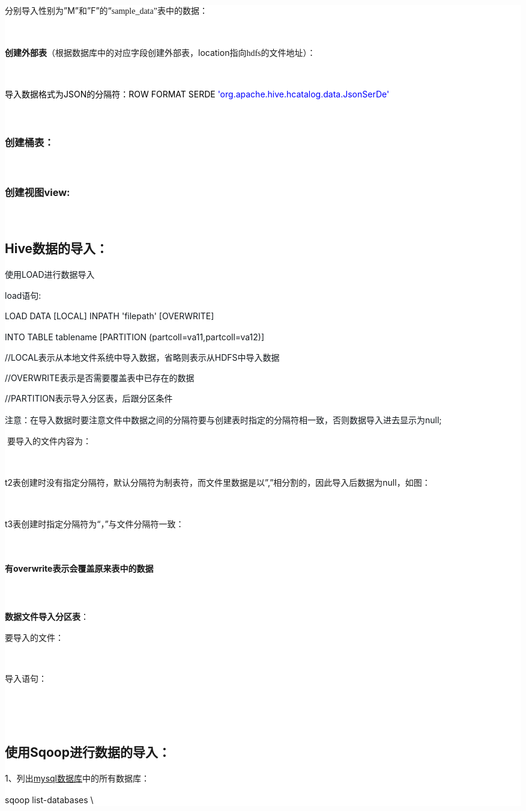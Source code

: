 <p>分别导入性别为”M”和”F”<span style="font-family:'宋体';">的</span>“<span style="font-family:Calibri;">sample_data</span><span style="font-family:'宋体';">”表中的数据：</span></p>
<p><img src="https://img-blog.csdn.net/20180126093209283?watermark/2/text/aHR0cDovL2Jsb2cuY3Nkbi5uZXQvcXFfNDA3ODQ3ODM=/font/5a6L5L2T/fontsize/400/fill/I0JBQkFCMA==/dissolve/70/gravity/SouthEast" alt=""><img src="https://img-blog.csdn.net/20180126093230835?watermark/2/text/aHR0cDovL2Jsb2cuY3Nkbi5uZXQvcXFfNDA3ODQ3ODM=/font/5a6L5L2T/fontsize/400/fill/I0JBQkFCMA==/dissolve/70/gravity/SouthEast" alt=""></p>
<p><strong>创建外部表</strong><span style="font-family:'宋体';">（根据数据库中的对应字段创建外部表，</span>location<span style="font-family:'宋体';">指向</span><span style="font-family:Calibri;">hdfs</span><span style="font-family:'宋体';">的文件地址）：</span></p>
<p> <img src="https://img-blog.csdn.net/20180126093252748?watermark/2/text/aHR0cDovL2Jsb2cuY3Nkbi5uZXQvcXFfNDA3ODQ3ODM=/font/5a6L5L2T/fontsize/400/fill/I0JBQkFCMA==/dissolve/70/gravity/SouthEast" alt=""></p>
<p><span style="color:rgb(0,0,0);"><span style="font-family:'宋体';">导入数据格式为</span>JSON<span style="font-family:'宋体';">的分隔符：</span></span><span style="color:rgb(0,0,0);">ROW FORMAT SERDE</span><span style="color:rgb(0,0,0);"> </span><span style="color:rgb(0,0,255);">'org.apache.hive.hcatalog.data.JsonSerDe'</span></p>
<p> </p>
<h3><strong>创建桶表：</strong></h3>
<p> <img src="https://img-blog.csdn.net/20180126093306744?watermark/2/text/aHR0cDovL2Jsb2cuY3Nkbi5uZXQvcXFfNDA3ODQ3ODM=/font/5a6L5L2T/fontsize/400/fill/I0JBQkFCMA==/dissolve/70/gravity/SouthEast" alt=""></p>
<h3><strong><span style="font-family:'宋体';">创建视图</span>view:</strong></h3>
<p> <img src="https://img-blog.csdn.net/20180126093321292?watermark/2/text/aHR0cDovL2Jsb2cuY3Nkbi5uZXQvcXFfNDA3ODQ3ODM=/font/5a6L5L2T/fontsize/400/fill/I0JBQkFCMA==/dissolve/70/gravity/SouthEast" alt=""></p>
<h2><strong>Hive<span style="font-family:'黑体';">数据的导入：</span></strong></h2>
<p style="background:rgb(255,255,255);"><span style="color:rgb(20,25,30);"><span style="font-family:'微软雅黑';">使用</span>LOAD进行数据导入</span></p>
<p style="background:rgb(255,255,255);"><span style="color:rgb(20,25,30);">load语句:</span></p>
<p style="background:rgb(255,255,255);"><span style="color:rgb(20,25,30);">LOAD DATA [LOCAL] INPATH 'filepath' [OVERWRITE]</span></p>
<p style="background:rgb(255,255,255);"><span style="color:rgb(20,25,30);">INTO TABLE tablename [PARTITION (partcoll=va11,partcoll=va12)]</span></p>
<p style="background:rgb(255,255,255);"><span style="color:rgb(20,25,30);">//LOCAL表示从本地文件系统中导入数据，省略则表示从HDFS中导入数据</span></p>
<p style="background:rgb(255,255,255);"><span style="color:rgb(20,25,30);">//OVERWRITE表示是否需要覆盖表中已存在的数据</span></p>
<p style="background:rgb(255,255,255);"><span style="color:rgb(20,25,30);">//</span><span style="color:rgb(20,25,30);">PARTITION</span><span style="color:rgb(20,25,30);"><span style="font-family:'微软雅黑';">表示导入分区表，后跟分区条件</span></span></p>
<p style="background:rgb(255,255,255);"><span style="color:rgb(20,25,30);"><span style="font-family:'微软雅黑';">注意：在导入数据时要注意文件中数据之间的分隔符要与创建表时指定的分隔符相一致，否则数据导入进去显示为</span>null;</span></p>
<p style="background:rgb(255,255,255);"> 要导入的文件内容为：</p>
<p style="background:rgb(255,255,255);"> <img src="https://img-blog.csdn.net/20180126093342017?watermark/2/text/aHR0cDovL2Jsb2cuY3Nkbi5uZXQvcXFfNDA3ODQ3ODM=/font/5a6L5L2T/fontsize/400/fill/I0JBQkFCMA==/dissolve/70/gravity/SouthEast" alt=""></p>
<p style="background:rgb(255,255,255);">t2表创建时没有指定分隔符，默认分隔符为制表符，而文件里数据是以”,”<span style="font-family:'宋体';">相分割的，因此导入后数据为</span>null，如图：</p>
<p style="background:rgb(255,255,255);"> <img src="https://img-blog.csdn.net/20180126093353599?watermark/2/text/aHR0cDovL2Jsb2cuY3Nkbi5uZXQvcXFfNDA3ODQ3ODM=/font/5a6L5L2T/fontsize/400/fill/I0JBQkFCMA==/dissolve/70/gravity/SouthEast" alt=""></p>
<p style="background:rgb(255,255,255);">t3表创建时指定分隔符为“，”与文件分隔符一致：</p>
<p style="background:rgb(255,255,255);"> <img src="https://img-blog.csdn.net/20180126093401361?watermark/2/text/aHR0cDovL2Jsb2cuY3Nkbi5uZXQvcXFfNDA3ODQ3ODM=/font/5a6L5L2T/fontsize/400/fill/I0JBQkFCMA==/dissolve/70/gravity/SouthEast" alt=""></p>
<h4><strong><span style="font-family:'黑体';">有</span>overwrite<span style="font-family:'黑体';">表示会覆盖原来表中的数据</span></strong></h4>
<h4><img src="https://img-blog.csdn.net/20180126093409372?watermark/2/text/aHR0cDovL2Jsb2cuY3Nkbi5uZXQvcXFfNDA3ODQ3ODM=/font/5a6L5L2T/fontsize/400/fill/I0JBQkFCMA==/dissolve/70/gravity/SouthEast" alt=""></h4>
<p><strong>数据文件导入分区表</strong>：</p>
<p>要导入的文件：</p>
<p> <img src="https://img-blog.csdn.net/20180126093423936?watermark/2/text/aHR0cDovL2Jsb2cuY3Nkbi5uZXQvcXFfNDA3ODQ3ODM=/font/5a6L5L2T/fontsize/400/fill/I0JBQkFCMA==/dissolve/70/gravity/SouthEast" alt=""></p>
<p>导入语句：</p>
<p> <img src="https://img-blog.csdn.net/20180126093437881?watermark/2/text/aHR0cDovL2Jsb2cuY3Nkbi5uZXQvcXFfNDA3ODQ3ODM=/font/5a6L5L2T/fontsize/400/fill/I0JBQkFCMA==/dissolve/70/gravity/SouthEast" alt=""></p>
<p><img src="https://img-blog.csdn.net/20180126093442716?watermark/2/text/aHR0cDovL2Jsb2cuY3Nkbi5uZXQvcXFfNDA3ODQ3ODM=/font/5a6L5L2T/fontsize/400/fill/I0JBQkFCMA==/dissolve/70/gravity/SouthEast" alt=""></p>
<h2><strong><span style="font-family:'黑体';">使用</span>Sqoop<span style="font-family:'黑体';">进行数据的导入：</span></strong></h2>
<p>1<span style="font-family:'宋体';">、</span><span style="font-family:'宋体';">列出</span><a href="https://www.baidu.com/s?wd=mysql%E6%95%B0%E6%8D%AE%E5%BA%93&amp;tn=44039180_cpr&amp;fenlei=mv6quAkxTZn0IZRqIHckPjm4nH00T1d9ujnsrAPbmhnLPjRYrAub0ZwV5Hcvrjm3rH6sPfKWUMw85HfYnjn4nH6sgvPsT6KdThsqpZwYTjCEQLGCpyw9Uz4Bmy-bIi4WUvYETgN-TLwGUv3ErjTdPWnzrjfknHnvrjDkPHTz" rel="nofollow">mysql<span style="font-family:'宋体';">数据库</span></a><span style="font-family:'宋体';">中的所有数据库</span>：</p>
<p>sqoop list-databases \</p>
